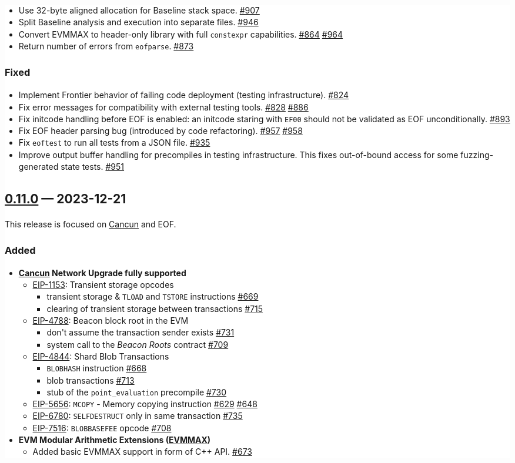 - Use 32-byte aligned allocation for Baseline stack space.
  [#907](https://github.com/ethereum/evmone/pull/907)
- Split Baseline analysis and execution into separate files.
  [#946](https://github.com/ethereum/evmone/pull/946)
- Convert EVMMAX to header-only library with full `constexpr` capabilities.
  [#864](https://github.com/ethereum/evmone/pull/864)
  [#964](https://github.com/ethereum/evmone/pull/964)
- Return number of errors from `eofparse`.
  [#873](https://github.com/ethereum/evmone/pull/873)

### Fixed

- Implement Frontier behavior of failing code deployment (testing infrastructure).
  [#824](https://github.com/ethereum/evmone/pull/824)
- Fix error messages for compatibility with external testing tools.
  [#828](https://github.com/ethereum/evmone/pull/828)
  [#886](https://github.com/ethereum/evmone/pull/886)
- Fix initcode handling before EOF is enabled:
  an initcode staring with `EF00` should not be validated as EOF unconditionally.
  [#893](https://github.com/ethereum/evmone/pull/893)
- Fix EOF header parsing bug (introduced by code refactoring).
  [#957](https://github.com/ethereum/evmone/pull/957)
  [#958](https://github.com/ethereum/evmone/pull/958)
- Fix `eoftest` to run all tests from a JSON file.
  [#935](https://github.com/ethereum/evmone/pull/935)
- Improve output buffer handling for precompiles in testing infrastructure.
  This fixes out-of-bound access for some fuzzing-generated state tests.
  [#951](https://github.com/ethereum/evmone/pull/951)


## [0.11.0] — 2023-12-21

This release is focused on [Cancun] and EOF.

### Added

- **[Cancun] Network Upgrade fully supported**
  - [EIP-1153]: Transient storage opcodes
    - transient storage & `TLOAD` and `TSTORE` instructions
      [#669](https://github.com/ethereum/evmone/pull/669)
    - clearing of transient storage between transactions
      [#715](https://github.com/ethereum/evmone/pull/715)
  - [EIP-4788]: Beacon block root in the EVM
    - don't assume the transaction sender exists
      [#731](https://github.com/ethereum/evmone/pull/731)
    - system call to the _Beacon Roots_ contract
      [#709](https://github.com/ethereum/evmone/pull/709)
  - [EIP-4844]: Shard Blob Transactions
    - `BLOBHASH` instruction
      [#668](https://github.com/ethereum/evmone/pull/668)
    - blob transactions
      [#713](https://github.com/ethereum/evmone/pull/713)
    - stub of the `point_evaluation` precompile
      [#730](https://github.com/ethereum/evmone/pull/730)
  - [EIP-5656]: `MCOPY` - Memory copying instruction
    [#629](https://github.com/ethereum/evmone/pull/629)
    [#648](https://github.com/ethereum/evmone/pull/648)
  - [EIP-6780]: `SELFDESTRUCT` only in same transaction
    [#735](https://github.com/ethereum/evmone/pull/735)
  - [EIP-7516]: `BLOBBASEFEE` opcode
    [#708](https://github.com/ethereum/evmone/pull/708)
- **EVM Modular Arithmetic Extensions ([EVMMAX])**
  - Added basic EVMMAX support in form of C++ API.
    [#673](https://github.com/ethereum/evmone/pull/673)

[0.17.0]: https://github.com/ethereum/evmone/releases/tag/v0.17.0
[0.16.0]: https://github.com/ethereum/evmone/releases/tag/v0.16.0
[0.15.0]: https://github.com/ethereum/evmone/releases/tag/v0.15.0
[0.14.1]: https://github.com/ethereum/evmone/releases/tag/v0.14.1
[0.14.0]: https://github.com/ethereum/evmone/releases/tag/v0.14.0
[0.13.0]: https://github.com/ethereum/evmone/releases/tag/v0.13.0
[0.12.0]: https://github.com/ethereum/evmone/releases/tag/v0.12.0
[0.11.0]: https://github.com/ethereum/evmone/releases/tag/v0.11.0
[0.10.0]: https://github.com/ethereum/evmone/releases/tag/v0.10.0
[0.9.1]: https://github.com/ethereum/evmone/releases/tag/v0.9.1
[0.9.0]: https://github.com/ethereum/evmone/releases/tag/v0.9.0
[0.8.2]: https://github.com/ethereum/evmone/releases/tag/v0.8.2
[0.8.1]: https://github.com/ethereum/evmone/releases/tag/v0.8.1
[0.8.0]: https://github.com/ethereum/evmone/releases/tag/v0.8.0
[0.7.0]: https://github.com/ethereum/evmone/releases/tag/v0.7.0
[0.6.0]: https://github.com/ethereum/evmone/releases/tag/v0.6.0
[0.5.0]: https://github.com/ethereum/evmone/releases/tag/v0.5.0
[0.4.1]: https://github.com/ethereum/evmone/releases/tag/v0.4.1
[0.4.0]: https://github.com/ethereum/evmone/releases/tag/v0.4.0
[0.3.0]: https://github.com/ethereum/evmone/releases/tag/v0.3.0
[0.2.0]: https://github.com/ethereum/evmone/releases/tag/v0.2.0
[0.1.1]: https://github.com/ethereum/evmone/releases/tag/v0.1.1
[0.1.0]: https://github.com/ethereum/evmone/releases/tag/v0.1.0
[EIP-170]: https://eips.ethereum.org/EIPS/eip-170
[EIP-663]: https://eips.ethereum.org/EIPS/eip-663
[EIP-1153]: https://eips.ethereum.org/EIPS/eip-1153
[EIP-1884]: https://eips.ethereum.org/EIPS/eip-1884
[EIP-1344]: https://eips.ethereum.org/EIPS/eip-1344
[EIP-2200]: https://eips.ethereum.org/EIPS/eip-2200
[EIP-2537]: https://eips.ethereum.org/EIPS/eip-2537
[EIP-2929]: https://eips.ethereum.org/EIPS/eip-2929
[EIP-2935]: https://eips.ethereum.org/EIPS/eip-2935
[EIP-3155]: https://eips.ethereum.org/EIPS/eip-3155
[EIP-3198]: https://eips.ethereum.org/EIPS/eip-3198
[EIP-3540]: https://eips.ethereum.org/EIPS/eip-3540
[EIP-3651]: https://eips.ethereum.org/EIPS/eip-3651
[EIP-3670]: https://eips.ethereum.org/EIPS/eip-3670
[EIP-3855]: https://eips.ethereum.org/EIPS/eip-3855
[EIP-3860]: https://eips.ethereum.org/EIPS/eip-3860
[EIP-4200]: https://eips.ethereum.org/EIPS/eip-4200
[EIP-4750]: https://eips.ethereum.org/EIPS/eip-4750
[EIP-4788]: https://eips.ethereum.org/EIPS/eip-4788
[EIP-4844]: https://eips.ethereum.org/EIPS/eip-4844
[EIP-4895]: https://eips.ethereum.org/EIPS/eip-4895
[EIP-5450]: https://eips.ethereum.org/EIPS/eip-5450
[EIP-5656]: https://eips.ethereum.org/EIPS/eip-5656
[EIP-6780]: https://eips.ethereum.org/EIPS/eip-6780
[EIP-6110]: https://eips.ethereum.org/EIPS/eip-6110
[EIP-7002]: https://eips.ethereum.org/EIPS/eip-7002
[EIP-7251]: https://eips.ethereum.org/EIPS/eip-7251
[EIP-7516]: https://eips.ethereum.org/EIPS/eip-7516
[EIP-7623]: https://eips.ethereum.org/EIPS/eip-7623
[EIP-7610]: https://eips.ethereum.org/EIPS/eip-7610
[EIP-7685]: https://eips.ethereum.org/EIPS/eip-7685
[EIP-7691]: https://eips.ethereum.org/EIPS/eip-7691
[EIP-7692]: https://eips.ethereum.org/EIPS/eip-7692
[EIP-7702]: https://eips.ethereum.org/EIPS/eip-7702
[EIP-7594]: https://eips.ethereum.org/EIPS/eip-7594
[EIP-7823]: https://eips.ethereum.org/EIPS/eip-7823
[EIP-7825]: https://eips.ethereum.org/EIPS/eip-7825
[EIP-7873]: https://eips.ethereum.org/EIPS/eip-7873
[EIP-7883]: https://eips.ethereum.org/EIPS/eip-7883
[EIP-7892]: https://eips.ethereum.org/EIPS/eip-7892
[EIP-7918]: https://eips.ethereum.org/EIPS/eip-7918
[EIP-7934]: https://eips.ethereum.org/EIPS/eip-7934
[EIP-7939]: https://eips.ethereum.org/EIPS/eip-7939
[EIP-7951]: https://eips.ethereum.org/EIPS/eip-7951
[Spurious Dragon]: https://eips.ethereum.org/EIPS/eip-607
[Petersburg]: https://eips.ethereum.org/EIPS/eip-1716
[Istanbul]: https://eips.ethereum.org/EIPS/eip-1679
[Berlin]: https://github.com/ethereum/execution-specs/blob/master/network-upgrades/mainnet-upgrades/berlin.md
[London]: https://github.com/ethereum/execution-specs/blob/master/network-upgrades/mainnet-upgrades/london.md
[Shanghai]: https://github.com/ethereum/execution-specs/blob/master/network-upgrades/mainnet-upgrades/shanghai.md
[Cancun]: https://github.com/ethereum/execution-specs/blob/master/network-upgrades/mainnet-upgrades/cancun.md
[Prague]: https://eips.ethereum.org/EIPS/eip-7600
[Osaka]: https://eips.ethereum.org/EIPS/eip-7607
[EVMC]: https://github.com/ethereum/evmc
[EVMC 12.1.0]: https://github.com/ethereum/evmc/releases/tag/v12.1.0
[EVMC 12.0.0]: https://github.com/ethereum/evmc/releases/tag/v12.0.0
[EVMC 11.0.1]: https://github.com/ethereum/evmc/releases/tag/v11.0.1
[EVMC 10.1.0]: https://github.com/ethereum/evmc/releases/tag/v10.1.0
[EVMC 10.0.0]: https://github.com/ethereum/evmc/releases/tag/v10.0.0
[EVMC 9.0.0]: https://github.com/ethereum/evmc/releases/tag/v9.0.0
[EVMC 8.0.0]: https://github.com/ethereum/evmc/releases/tag/v8.0.0
[EVMC 7.5.0]: https://github.com/ethereum/evmc/releases/tag/v7.5.0
[EVMC 7.4.0]: https://github.com/ethereum/evmc/releases/tag/v7.4.0
[EVMC 7.1.0]: https://github.com/ethereum/evmc/releases/tag/v7.1.0
[EVMC 7.0.0]: https://github.com/ethereum/evmc/releases/tag/v7.0.0
[intx]: https://github.com/chfast/intx
[intx 0.12.1]: https://github.com/chfast/intx/releases/tag/v0.12.1
[intx 0.11.0]: https://github.com/chfast/intx/releases/tag/v0.11.0
[intx 0.10.1]: https://github.com/chfast/intx/releases/tag/v0.10.1
[intx 0.10.0]: https://github.com/chfast/intx/releases/tag/v0.10.0
[intx 0.8.0]: https://github.com/chfast/intx/releases/tag/v0.8.0
[intx 0.6.0]: https://github.com/chfast/intx/releases/tag/v0.6.0
[intx 0.5.0]: https://github.com/chfast/intx/releases/tag/v0.5.0
[ethash]: https://github.com/chfast/ethash
[ethash 1.1.0]: https://github.com/chfast/ethash/releases/tag/v1.1.0
[ethash 1.0.0]: https://github.com/chfast/ethash/releases/tag/v1.0.0
[ethash 0.7.0]: https://github.com/chfast/ethash/releases/tag/v0.7.0
[ethereum/tests]: https://github.com/ethereum/tests
[Ethereum Execution Tests]: https://github.com/ethereum/tests
[tests 14.0]: https://github.com/ethereum/tests/releases/tag/v14.0
[tests 13]: https://github.com/ethereum/tests/releases/tag/v13
[tests 12.2]: https://github.com/ethereum/tests/releases/tag/v12.2
[tests 9.0.2]: https://github.com/ethereum/tests/releases/tag/9.0.2
[tests 8.0.4]: https://github.com/ethereum/tests/releases/tag/8.0.4
[Execution Spec Tests]: https://github.com/ethereum/execution-spec-tests
[Execution Spec Tests 5.3.0]: https://github.com/ethereum/execution-spec-tests/releases/tag/v5.3.0
[Execution Spec Tests 3.0.0]: https://github.com/ethereum/execution-spec-tests/releases/tag/v3.0.0
[Execution Spec Tests 1.0.6]: https://github.com/ethereum/execution-spec-tests/releases/tag/v1.0.6
[Aleth]: https://github.com/ethereum/aleth
[Blockchain Tests]: https://ethereum-tests.readthedocs.io/en/latest/blockchain-ref.html
[evm-benchmarks]: https://github.com/ipsilon/evm-benchmarks
[EVMMAX]: https://github.com/ethereum/EIPs/pull/6601
[EOF]: https://notes.ethereum.org/@ipsilon/evm-object-format-overview
[EOF spec]: https://github.com/ipsilon/eof/blob/main/spec/eof.md
[goevmlab]: https://github.com/holiman/goevmlab
[retesteth]: https://github.com/ethereum/retesteth
[Silkworm]: https://github.com/torquem-ch/silkworm
[t8n]: https://ethereum-tests.readthedocs.io/en/develop/t8ntool-ref.html
[blst]: https://github.com/supranational/blst
[Keep a Changelog]: https://keepachangelog.com/en/1.1.0/
[Semantic Versioning]: https://semver.org/spec/v2.0.0.html